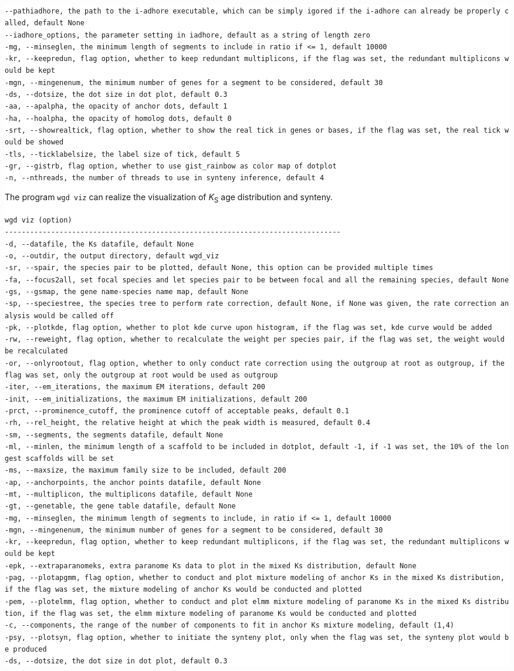 ```
--pathiadhore, the path to the i-adhore executable, which can be simply igored if the i-adhore can already be properly called, default None
--iadhore_options, the parameter setting in iadhore, default as a string of length zero
-mg, --minseglen, the minimum length of segments to include in ratio if <= 1, default 10000
-kr, --keepredun, flag option, whether to keep redundant multiplicons, if the flag was set, the redundant multiplicons would be kept
-mgn, --mingenenum, the minimum number of genes for a segment to be considered, default 30
-ds, --dotsize, the dot size in dot plot, default 0.3
-aa, --apalpha, the opacity of anchor dots, default 1
-ha, --hoalpha, the opacity of homolog dots, default 0
-srt, --showrealtick, flag option, whether to show the real tick in genes or bases, if the flag was set, the real tick would be showed
-tls, --ticklabelsize, the label size of tick, default 5
-gr, --gistrb, flag option, whether to use gist_rainbow as color map of dotplot
-n, --nthreads, the number of threads to use in synteny inference, default 4
```

The program `wgd viz` can realize the visualization of *K*<sub>S</sub> age distribution and synteny.
```
wgd viz (option)
--------------------------------------------------------------------------------
-d, --datafile, the Ks datafile, default None
-o, --outdir, the output directory, default wgd_viz
-sr, --spair, the species pair to be plotted, default None, this option can be provided multiple times
-fa, --focus2all, set focal species and let species pair to be between focal and all the remaining species, default None
-gs, --gsmap, the gene name-species name map, default None
-sp, --speciestree, the species tree to perform rate correction, default None, if None was given, the rate correction analysis would be called off
-pk, --plotkde, flag option, whether to plot kde curve upon histogram, if the flag was set, kde curve would be added
-rw, --reweight, flag option, whether to recalculate the weight per species pair, if the flag was set, the weight would be recalculated
-or, --onlyrootout, flag option, whether to only conduct rate correction using the outgroup at root as outgroup, if the flag was set, only the outgroup at root would be used as outgroup
-iter, --em_iterations, the maximum EM iterations, default 200
-init, --em_initializations, the maximum EM initializations, default 200
-prct, --prominence_cutoff, the prominence cutoff of acceptable peaks, default 0.1
-rh, --rel_height, the relative height at which the peak width is measured, default 0.4
-sm, --segments, the segments datafile, default None
-ml, --minlen, the minimum length of a scaffold to be included in dotplot, default -1, if -1 was set, the 10% of the longest scaffolds will be set
-ms, --maxsize, the maximum family size to be included, default 200
-ap, --anchorpoints, the anchor points datafile, default None
-mt, --multiplicon, the multiplicons datafile, default None
-gt, --genetable, the gene table datafile, default None
-mg, --minseglen, the minimum length of segments to include, in ratio if <= 1, default 10000
-mgn, --mingenenum, the minimum number of genes for a segment to be considered, default 30
-kr, --keepredun, flag option, whether to keep redundant multiplicons, if the flag was set, the redundant multiplicons would be kept
-epk, --extraparanomeks, extra paranome Ks data to plot in the mixed Ks distribution, default None
-pag, --plotapgmm, flag option, whether to conduct and plot mixture modeling of anchor Ks in the mixed Ks distribution, if the flag was set, the mixture modeling of anchor Ks would be conducted and plotted
-pem, --plotelmm, flag option, whether to conduct and plot elmm mixture modeling of paranome Ks in the mixed Ks distribution, if the flag was set, the elmm mixture modeling of paranome Ks would be conducted and plotted
-c, --components, the range of the number of components to fit in anchor Ks mixture modeling, default (1,4)
-psy, --plotsyn, flag option, whether to initiate the synteny plot, only when the flag was set, the synteny plot would be produced
-ds, --dotsize, the dot size in dot plot, default 0.3
```
